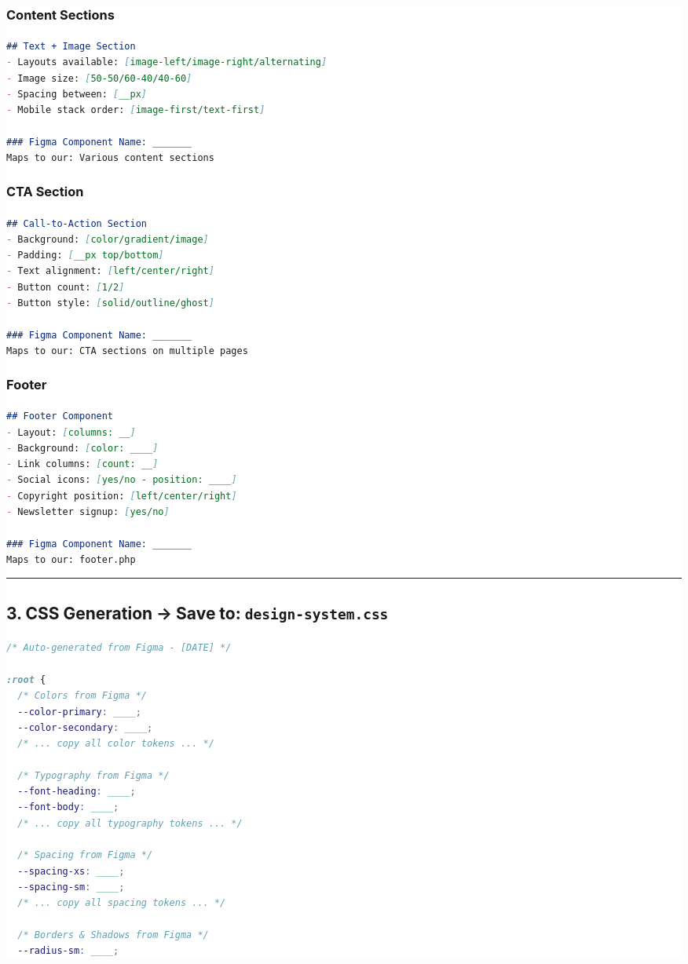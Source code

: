 ### Content Sections
```markdown
## Text + Image Section
- Layouts available: [image-left/image-right/alternating]
- Image size: [50-50/60-40/40-60]
- Spacing between: [__px]
- Mobile stack order: [image-first/text-first]

### Figma Component Name: _______
Maps to our: Various content sections
```

### CTA Section
```markdown
## Call-to-Action Section
- Background: [color/gradient/image]
- Padding: [__px top/bottom]
- Text alignment: [left/center/right]
- Button count: [1/2]
- Button style: [solid/outline/ghost]

### Figma Component Name: _______
Maps to our: CTA sections on multiple pages
```

### Footer
```markdown
## Footer Component
- Layout: [columns: __]
- Background: [color: ____]
- Link columns: [count: __]
- Social icons: [yes/no - position: ____]
- Copyright position: [left/center/right]
- Newsletter signup: [yes/no]

### Figma Component Name: _______
Maps to our: footer.php
```

---

## 3. CSS Generation → Save to: `design-system.css`

```css
/* Auto-generated from Figma - [DATE] */

:root {
  /* Colors from Figma */
  --color-primary: ____;
  --color-secondary: ____;
  /* ... copy all color tokens ... */

  /* Typography from Figma */
  --font-heading: ____;
  --font-body: ____;
  /* ... copy all typography tokens ... */

  /* Spacing from Figma */
  --spacing-xs: ____;
  --spacing-sm: ____;
  /* ... copy all spacing tokens ... */

  /* Borders & Shadows from Figma */
  --radius-sm: ____;
```